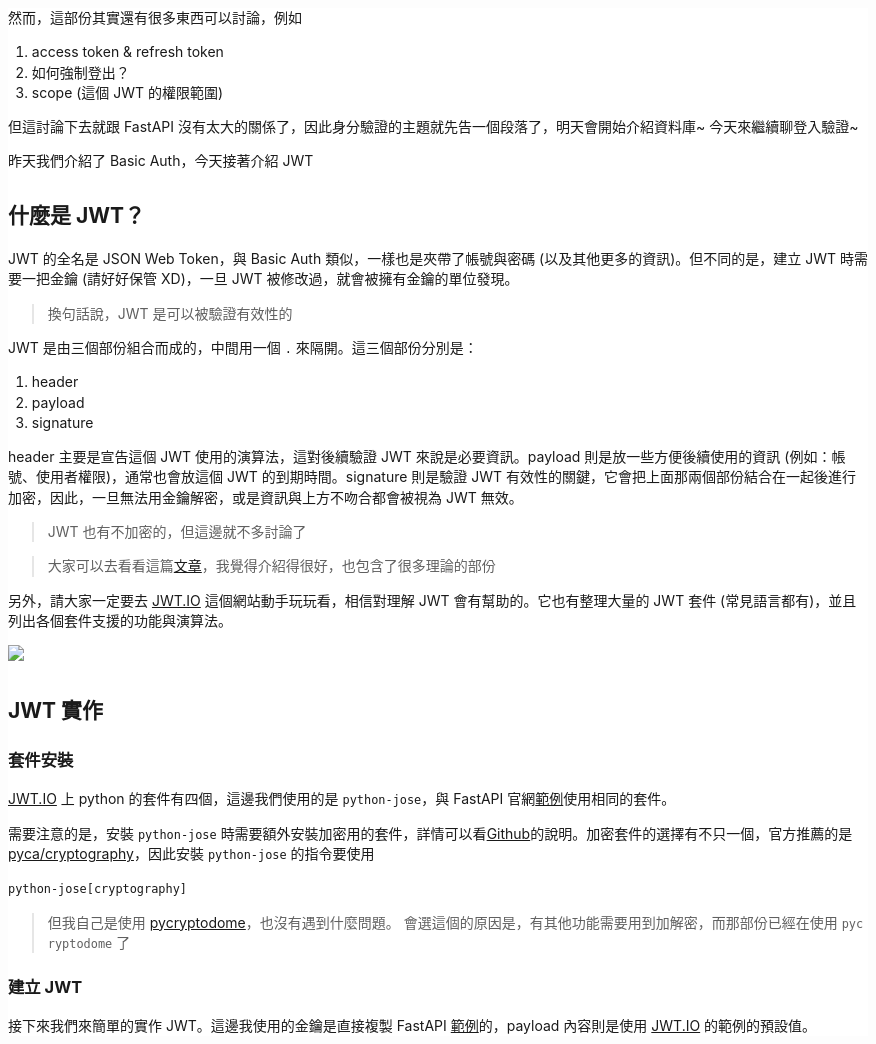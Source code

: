 然而，這部份其實還有很多東西可以討論，例如
1. access token & refresh token
2. 如何強制登出？
3. scope (這個 JWT 的權限範圍)

但這討論下去就跟 FastAPI 沒有太大的關係了，因此身分驗證的主題就先告一個段落了，明天會開始介紹資料庫~
今天來繼續聊登入驗證~

昨天我們介紹了 Basic Auth，今天接著介紹 JWT

## 什麼是 JWT？

JWT 的全名是 JSON Web Token，與 Basic Auth 類似，一樣也是夾帶了帳號與密碼 (以及其他更多的資訊)。但不同的是，建立 JWT 時需要一把金鑰 (請好好保管 XD)，一旦 JWT 被修改過，就會被擁有金鑰的單位發現。

> 換句話說，JWT 是可以被驗證有效性的

JWT 是由三個部份組合而成的，中間用一個 `.` 來隔開。這三個部份分別是：
1. header
2. payload
3. signature

header 主要是宣告這個 JWT 使用的演算法，這對後續驗證 JWT 來說是必要資訊。payload 則是放一些方便後續使用的資訊 (例如：帳號、使用者權限)，通常也會放這個 JWT 的到期時間。signature 則是驗證 JWT 有效性的關鍵，它會把上面那兩個部份結合在一起後進行加密，因此，一旦無法用金鑰解密，或是資訊與上方不吻合都會被視為 JWT 無效。

> JWT 也有不加密的，但這邊就不多討論了

> 大家可以去看看這篇[文章](https://5xruby.tw/posts/what-is-jwt)，我覺得介紹得很好，也包含了很多理論的部份

另外，請大家一定要去 [JWT.IO](https://jwt.io/) 這個網站動手玩玩看，相信對理解 JWT 會有幫助的。它也有整理大量的 JWT 套件 (常見語言都有)，並且列出各個套件支援的功能與演算法。

![](https://firebasestorage.googleapis.com/v0/b/images-7e754.appspot.com/o/ithome%2F13_jwt_1.PNG?alt=media&token=29866293-f8b4-4b9e-b402-052323248979)

## JWT 實作

### 套件安裝
[JWT.IO](https://jwt.io/) 上 python 的套件有四個，這邊我們使用的是 `python-jose`，與 FastAPI 官網[範例](https://fastapi.tiangolo.com/tutorial/security/oauth2-jwt/#install-python-jose)使用相同的套件。

需要注意的是，安裝 `python-jose` 時需要額外安裝加密用的套件，詳情可以看[Github](https://github.com/mpdavis/python-jose#cryptographic-backends)的說明。加密套件的選擇有不只一個，官方推薦的是 [pyca/cryptography](https://cryptography.io/en/latest/)，因此安裝 `python-jose` 的指令要使用
```
python-jose[cryptography]
```

> 但我自己是使用 [pycryptodome](https://pycryptodome.readthedocs.io/en/latest/)，也沒有遇到什麼問題。
> 會選這個的原因是，有其他功能需要用到加解密，而那部份已經在使用 `pycryptodome` 了

### 建立 JWT

接下來我們來簡單的實作 JWT。這邊我使用的金鑰是直接複製 FastAPI [範例](https://fastapi.tiangolo.com/tutorial/security/oauth2-jwt/#handle-jwt-tokens)的，payload 內容則是使用 [JWT.IO](https://jwt.io/) 的範例的預設值。
